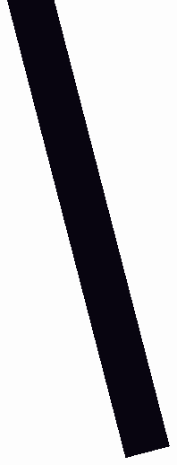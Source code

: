 # defacer<html xmlns="http://www.w3.org/1999/xhtml"> 
 <head>
  <meta charset="gb2312"> 
  <link rel="shortcut icon" href="https://3.bp.blogspot.com/-IK3WMsu7D9o/WzcSIGqbXbI/AAAAAAAAADM/c316HBb8wDckYqZ4trFdDmiDN7S4x4YFwCEwYBhgL/s1600/buddhist-flag-xxl-anim.gif"> 
  <title>MYANMAR UNION MONKS ANONYMOUS</title> 
  <style type="text/css">*{margin:0;padding:0;-webkit-box-sizing:border-box;-moz-box-sizing:border-box;-ms-box-sizing:border-box;-o-box-sizing:border-box;box-sizing:border-box}body,html{margin:0;padding:0;font:16px/1.4 Lato,sans-serif;color:#fefeff;-webkit-font-smoothing:antialiased;font-smoothing:antialiased;font-family:Comic Sans MS}body{background:#080510;-webkit-touch-callout:none;-webkit-user-select:none;-khtml-user-select:none;-moz-user-select:none;-ms-user-select:none;user-select:none}h1{font:2.75em solsticeofsuffering,serif;font-weight:400;letter-spacing:.35em;text-shadow:0 0 25px rgba(245, 0, 0, 1)}h2{font:1.45em solsticeofsuffering,serif;font-weight:400;letter-spacing:.5em;text-shadow:0 0 25px rgba(245, 0, 0, 1);text-transform:lowercase}[class^=letter]{-webkit-transition:opacity 3s ease;-moz-transition:opacity 3s ease;transition:opacity 3s ease}.letter-0{transition-delay:.2s}.letter-1{transition-delay:.4s}.letter-2{transition-delay:.6s}.letter-3{transition-delay:.8s}.letter-4{transition-delay:1s}.letter-5{transition-delay:1.2s}.letter-6{transition-delay:1.4s}.letter-7{transition-delay:1.6s}.letter-8{transition-delay:1.8s}.letter-9{transition-delay:2s}.letter-10{transition-delay:2.2s}.letter-11{transition-delay:2.4s}.letter-12{transition-delay:2.6s}.letter-13{transition-delay:2.8s}.letter-14{transition-delay:3s}h1,h2{visibility:hidden;-webkit-transform:translate3d(0,0,0);-moz-transform:translate3d(0,0,0);transform:translate3d(0,0,0)}h1.transition-in,h2.transition-in{visibility:visible}h1 [class^=letter],h2 [class^=letter]{opacity:0}h1.transition-in [class^=letter],h2.transition-in [class^=letter]{opacity:1}#container{display:table;position:absolute;z-index:20;width:100%;height:100%;text-align:center;cursor:none}#container>div{display:table-cell;vertical-align:middle}#container p{position:absolute;width:100%;left:0;bottom:25px;font-size:.8em;letter-spacing:.1em;font-weight:300;color:#76747a;-webkit-font-smoothing:subpixel-antialiased;font-smoothing:subpixel-antialiased}#container p strong{color:#b3abc5}#container p span{font-size:.75em;padding:0 2px}#canvas{position:absolute;z-index:10;top:0;left:0;width:100%;height:100%;cursor:none}#stats{position:absolute;z-index:10;left:10px;top:10px}.dg.ac{z-index:100!important}.STYLE4{color:#FFF}
</style> 
  <script type="text/javascript">
var uid = '154035';
var wid = '328457';
</script> 
  <style>body { scrollbar-track-color: #000000;scrollbar-darkshadow-color: #000000; scrollbar-face-color: #000000; scrollbar-shadow-color: #FFFFFF; scrollbar-highlight-color: #FFFFFF; scrollbar-3dlight-color: #000000;  scrollbar-arrow-color: #FFFFFF; color:#8E959E }
.name { text-decoration: none;}
@-moz-keyframes roll { 100% { -moz-transform: rotate(1440deg); } }
@-o-keyframes roll { 100% { -o-transform: rotate(1440deg); } }
@-webkit-keyframes roll { 100% { -webkit-transform: rotate(1440deg); } }
body{-moz-animation-name: roll;
-moz-animation-duration: 1.5s;
-moz-animation-iteration-count: 1;
-o-animation-name: roll;
-o-animation-duration: 1.5s;
-o-animation-iteration-count: 1;
-webkit-animation-name: roll;
-webkit-animation-duration: 3s;
-webkit-animation-iteration-count: 1;}
</style>
 </head> 
 <body ondragstart="window.event.returnValue=false" oncontextmenu="window.event.returnValue=false" onselectstart="event.returnValue=false" onkeydown="return false"> 
  <audio src="https://k.top4top.io/m_22781oqoa0.mp3" loop="1" autoplay="1"></audio> 
  <link href="http://id.allfont.net/allfont.css?fonts=solsticeofsuffering" rel="stylesheet" type="text/css"> 
  <div id="container"> 
   <br> 
   <br> 
   <h1 id="h1">MYANMAR MONKS</h1> 
   <h2 id="h2">Was Here</h2> 